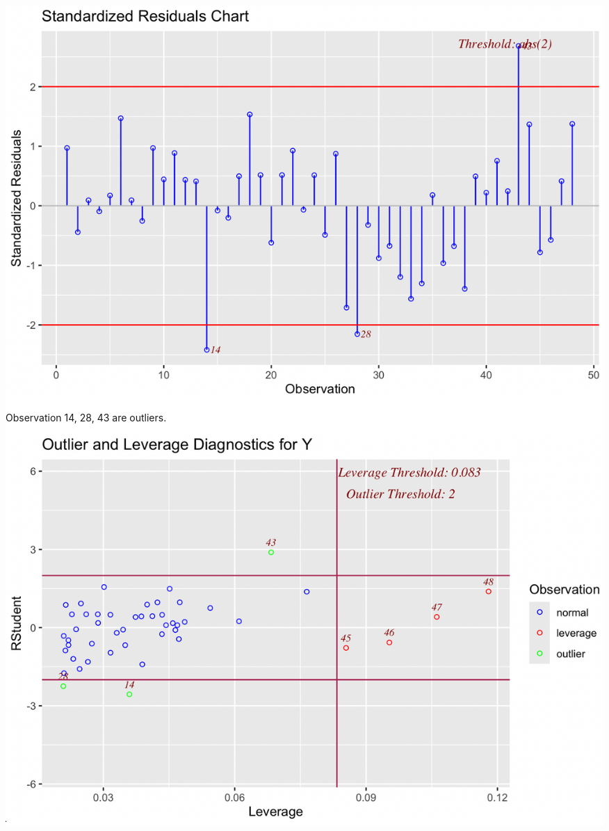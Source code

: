 ![image](https://github.com/nxthuan97/Financial-Economectric-/blob/Rplots/Rplot04.28c1.png?raw=true)

Observation 14, 28, 43 are outliers.

![image](https://github.com/nxthuan97/Financial-Economectric-/blob/Rplots/Rplot04.28c2.png?raw=true)
